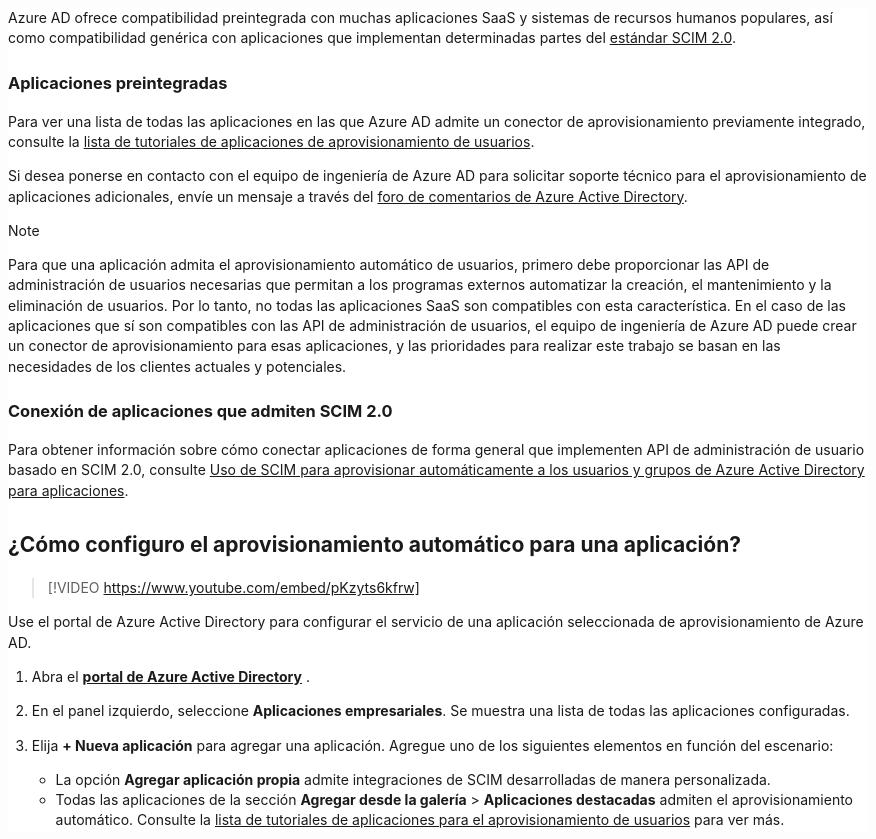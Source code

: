 Azure AD ofrece compatibilidad preintegrada con muchas aplicaciones SaaS y sistemas de recursos humanos populares, así como compatibilidad genérica con aplicaciones que implementan determinadas partes del [estándar SCIM 2.0](https://techcommunity.microsoft.com/t5/Identity-Standards-Blog/Provisioning-with-SCIM-getting-started/ba-p/880010).

### <a name="pre-integrated-applications"></a>Aplicaciones preintegradas

Para ver una lista de todas las aplicaciones en las que Azure AD admite un conector de aprovisionamiento previamente integrado, consulte la [lista de tutoriales de aplicaciones de aprovisionamiento de usuarios](../saas-apps/tutorial-list.md).

Si desea ponerse en contacto con el equipo de ingeniería de Azure AD para solicitar soporte técnico para el aprovisionamiento de aplicaciones adicionales, envíe un mensaje a través del [foro de comentarios de Azure Active Directory](https://feedback.azure.com/forums/374982-azure-active-directory-application-requests/filters/new?category_id=172035).

> [!NOTE]
> Para que una aplicación admita el aprovisionamiento automático de usuarios, primero debe proporcionar las API de administración de usuarios necesarias que permitan a los programas externos automatizar la creación, el mantenimiento y la eliminación de usuarios. Por lo tanto, no todas las aplicaciones SaaS son compatibles con esta característica. En el caso de las aplicaciones que sí son compatibles con las API de administración de usuarios, el equipo de ingeniería de Azure AD puede crear un conector de aprovisionamiento para esas aplicaciones, y las prioridades para realizar este trabajo se basan en las necesidades de los clientes actuales y potenciales.

### <a name="connecting-applications-that-support-scim-20"></a>Conexión de aplicaciones que admiten SCIM 2.0

Para obtener información sobre cómo conectar aplicaciones de forma general que implementen API de administración de usuario basado en SCIM 2.0, consulte [Uso de SCIM para aprovisionar automáticamente a los usuarios y grupos de Azure Active Directory para aplicaciones](use-scim-to-provision-users-and-groups.md).

## <a name="how-do-i-set-up-automatic-provisioning-to-an-application"></a>¿Cómo configuro el aprovisionamiento automático para una aplicación?

> [!VIDEO https://www.youtube.com/embed/pKzyts6kfrw]

Use el portal de Azure Active Directory para configurar el servicio de una aplicación seleccionada de aprovisionamiento de Azure AD.

1. Abra el **[portal de Azure Active Directory](https://aad.portal.azure.com)** .
1. En el panel izquierdo, seleccione **Aplicaciones empresariales**. Se muestra una lista de todas las aplicaciones configuradas.
1. Elija **+ Nueva aplicación** para agregar una aplicación. Agregue uno de los siguientes elementos en función del escenario:

   - La opción **Agregar aplicación propia** admite integraciones de SCIM desarrolladas de manera personalizada.
   - Todas las aplicaciones de la sección **Agregar desde la galería** > **Aplicaciones destacadas** admiten el aprovisionamiento automático. Consulte la [lista de tutoriales de aplicaciones para el aprovisionamiento de usuarios](../saas-apps/tutorial-list.md) para ver más.
